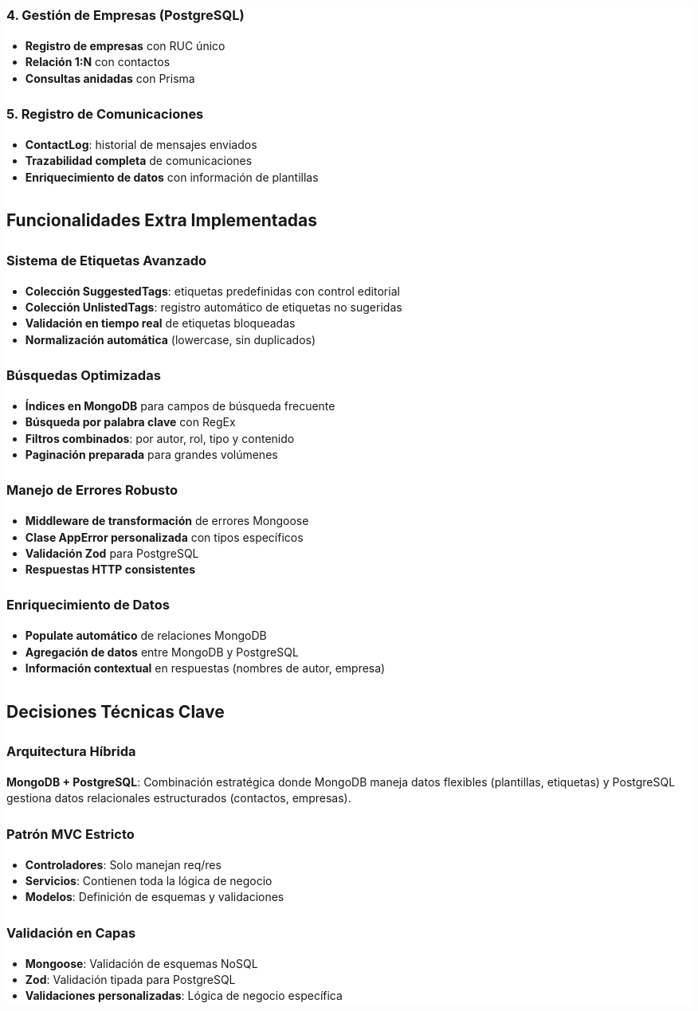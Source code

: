### 4. Gestión de Empresas (PostgreSQL)
- **Registro de empresas** con RUC único
- **Relación 1:N** con contactos
- **Consultas anidadas** con Prisma

### 5. Registro de Comunicaciones
- **ContactLog**: historial de mensajes enviados
- **Trazabilidad completa** de comunicaciones
- **Enriquecimiento de datos** con información de plantillas

## Funcionalidades Extra Implementadas

### Sistema de Etiquetas Avanzado
- **Colección SuggestedTags**: etiquetas predefinidas con control editorial
- **Colección UnlistedTags**: registro automático de etiquetas no sugeridas
- **Validación en tiempo real** de etiquetas bloqueadas
- **Normalización automática** (lowercase, sin duplicados)

### Búsquedas Optimizadas
- **Índices en MongoDB** para campos de búsqueda frecuente
- **Búsqueda por palabra clave** con RegEx
- **Filtros combinados**: por autor, rol, tipo y contenido
- **Paginación preparada** para grandes volúmenes

### Manejo de Errores Robusto
- **Middleware de transformación** de errores Mongoose
- **Clase AppError personalizada** con tipos específicos
- **Validación Zod** para PostgreSQL
- **Respuestas HTTP consistentes**

### Enriquecimiento de Datos
- **Populate automático** de relaciones MongoDB
- **Agregación de datos** entre MongoDB y PostgreSQL
- **Información contextual** en respuestas (nombres de autor, empresa)

## Decisiones Técnicas Clave

### Arquitectura Híbrida
**MongoDB + PostgreSQL**: Combinación estratégica donde MongoDB maneja datos flexibles (plantillas, etiquetas) y PostgreSQL gestiona datos relacionales estructurados (contactos, empresas).

### Patrón MVC Estricto
- **Controladores**: Solo manejan req/res
- **Servicios**: Contienen toda la lógica de negocio
- **Modelos**: Definición de esquemas y validaciones

### Validación en Capas
- **Mongoose**: Validación de esquemas NoSQL
- **Zod**: Validación tipada para PostgreSQL
- **Validaciones personalizadas**: Lógica de negocio específica
